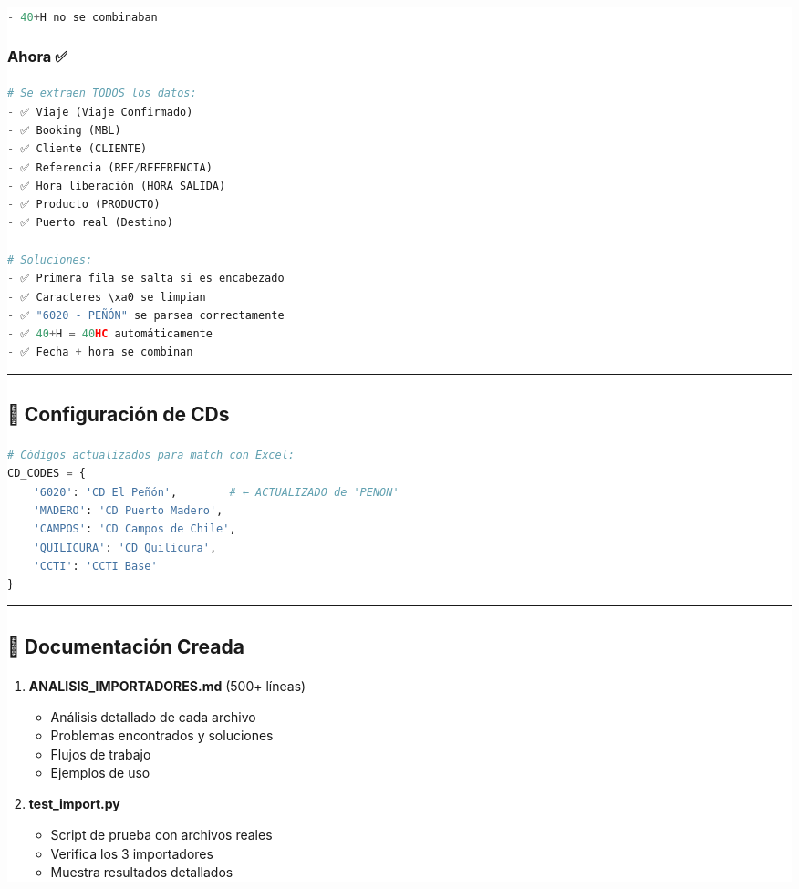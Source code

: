 ```python
- 40+H no se combinaban
```

### **Ahora** ✅
```python
# Se extraen TODOS los datos:
- ✅ Viaje (Viaje Confirmado)
- ✅ Booking (MBL)
- ✅ Cliente (CLIENTE)
- ✅ Referencia (REF/REFERENCIA)
- ✅ Hora liberación (HORA SALIDA)
- ✅ Producto (PRODUCTO)
- ✅ Puerto real (Destino)

# Soluciones:
- ✅ Primera fila se salta si es encabezado
- ✅ Caracteres \xa0 se limpian
- ✅ "6020 - PEÑÓN" se parsea correctamente
- ✅ 40+H = 40HC automáticamente
- ✅ Fecha + hora se combinan
```

---

## 🔧 Configuración de CDs

```python
# Códigos actualizados para match con Excel:
CD_CODES = {
    '6020': 'CD El Peñón',        # ← ACTUALIZADO de 'PENON'
    'MADERO': 'CD Puerto Madero',
    'CAMPOS': 'CD Campos de Chile',
    'QUILICURA': 'CD Quilicura',
    'CCTI': 'CCTI Base'
}
```

---

## 📝 Documentación Creada

1. **ANALISIS_IMPORTADORES.md** (500+ líneas)
   - Análisis detallado de cada archivo
   - Problemas encontrados y soluciones
   - Flujos de trabajo
   - Ejemplos de uso

2. **test_import.py**
   - Script de prueba con archivos reales
   - Verifica los 3 importadores
   - Muestra resultados detallados
